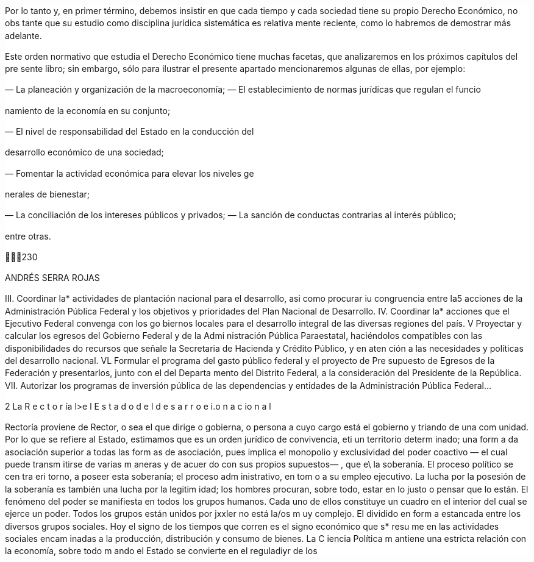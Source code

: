 Por  lo  tanto  y,  en  primer  término,  debemos  insistir  en  que  cada 
tiempo y cada  sociedad  tiene  su  propio  Derecho  Económico,  no obs­
tante  que  su  estudio  como  disciplina jurídica  sistemática  es  relativa­
mente  reciente,  como  lo  habremos  de  demostrar  más  adelante.

Este  orden  normativo  que  estudia  el  Derecho  Económico  tiene 
muchas  facetas,  que  analizaremos  en  los  próximos capítulos del  pre­
sente  libro;  sin  embargo,  sólo  para  ilustrar  el  presente  apartado 
mencionaremos  algunas  de  ellas,  por  ejemplo:

—   La  planeación  y  organización  de  la  macroeconomía;
—   El  establecimiento  de  normas jurídicas que  regulan  el  funcio­

namiento  de  la  economía  en  su  conjunto;

—   El  nivel  de  responsabilidad  del  Estado  en  la  conducción  del 

desarrollo  económico  de  una  sociedad;

—   Fomentar  la  actividad  económica  para  elevar  los  niveles  ge­

nerales  de  bienestar;

—   La  conciliación  de  los  intereses  públicos  y  privados;
—   La  sanción  de  conductas  contrarias  al  interés  público; 

entre  otras.

230

ANDRÉS  SERRA  ROJAS

III.  Coordinar  la*  actividades de  plantación  nacional  para  el  desarrollo,  asi 
como  procurar  iu  congruencia  entre  la5  acciones  de  la  Administración  Pública 
Federal  y  los  objetivos  y  prioridades  del  Plan  Nacional  de  Desarrollo.
IV.  Coordinar  la*  acciones  que  el  Ejecutivo  Federal  convenga  con  los  go­
biernos  locales  para  el  desarrollo  integral  de  las  diversas  regiones  del  país.
V  Proyectar  y  calcular  los  egresos  del  Gobierno  Federal  y  de  la  Admi­
nistración  Pública  Paraestatal,  haciéndolos  compatibles  con  las  disponibilidades 
do  recursos  que  señale  la  Secretaria  de  Hacienda  y  Crédito  Público,  y  en  aten­
ción  a  las  necesidades  y  políticas  del  desarrollo  nacional.
VL  Formular  el  programa  del  gasto  público  federal  y  el  proyecto  de  Pre­
supuesto  de  Egresos  de  la  Federación  y  presentarlos,  junto  con  el  del  Departa­
mento del  Distrito  Federal,  a  la consideración del  Presidente de  la  República.
VII.  Autorizar  los  programas  de  inversión  pública  de  las  dependencias  y 
entidades  de  la  Administración  Pública  Federal...

2  La  R e c t o r ía   l>e l   E s t a d o   d e l   d e s a r r o e i.o   n a c io n a l

Rectoría  proviene  de  Rector,  o  sea  el  que  dirige  o  gobierna,  o  persona  a 
cuyo  cargo  está  el  gobierno  y  triando  de  una  com unidad.
Por  lo  que  se  refiere  al  Estado,  estimamos  que  es  un  orden  jurídico  de 
convivencia,  eti  un  territorio  determ inado;  una  form a  da  asociación  superior 
a   todas  las  form as  de  asociación,  pues  implica  el  monopolio  y  exclusividad 
del  poder coactivo — el  cual puede  transm itirse  de  varias  m aneras  y de  acuer­
do con  sus  propios  supuestos— ,  que  e\  la  soberanía.  El  proceso político se  cen­
tra  eri  torno,  a  poseer  esta  soberanía;  el  proceso  adm inistrativo,  en  tom o  a 
su  empleo  ejecutivo.  La  lucha  por  la  posesión  de  la  soberanía  es  también 
una  lucha  por  la  legitim idad;  los  hombres  procuran,  sobre  todo,  estar  en  lo 
justo  o  pensar  que  lo están.
El  fenómeno  del  poder  se  manifiesta  en  todos  los  grupos  humanos.  Cada 
uno  de  ellos  constituye  un  cuadro  en  el  interior  del  cual  se  ejerce  un  poder. 
Todos  los  grupos  están  unidos  por 
jxxler  no  está 
la/os  m uy  complejo.  El 
dividido  en  form a  estancada  entre  los  diversos  grupos  sociales.
Hoy  el  signo de  los  tiempos  que  corren  es el  signo  económico  que  s*  resu­
me  en  las  actividades  sociales  encam inadas  a  la  producción,  distribución  y 
consumo  de  bienes.  La  C iencia  Política  m antiene  una  estricta  relación  con 
la economía, sobre  todo  m ando  el  Estado  se  convierte  en  el  reguladiyr  de  los 